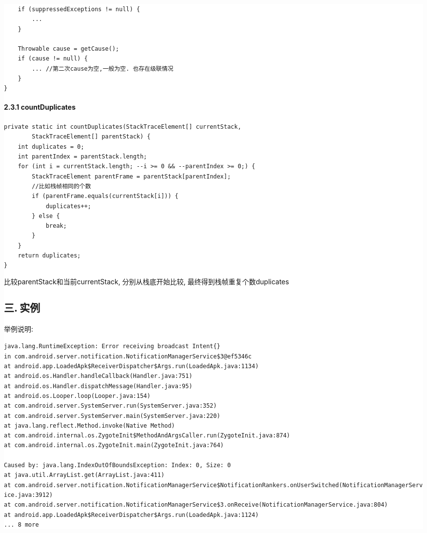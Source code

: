         if (suppressedExceptions != null) {
            ...
        }

        Throwable cause = getCause();
        if (cause != null) {
            ... //第二次cause为空,一般为空. 也存在级联情况
        }
    }

#### 2.3.1 countDuplicates

    private static int countDuplicates(StackTraceElement[] currentStack,
            StackTraceElement[] parentStack) {
        int duplicates = 0;
        int parentIndex = parentStack.length;
        for (int i = currentStack.length; --i >= 0 && --parentIndex >= 0;) {
            StackTraceElement parentFrame = parentStack[parentIndex];
            //比如栈帧相同的个数
            if (parentFrame.equals(currentStack[i])) {
                duplicates++;
            } else {
                break;
            }
        }
        return duplicates;
    }
    
比较parentStack和当前currentStack, 分别从栈底开始比较, 最终得到栈帧重复个数duplicates

## 三. 实例

举例说明:

    java.lang.RuntimeException: Error receiving broadcast Intent{}
    in com.android.server.notification.NotificationManagerService$3@ef5346c
    at android.app.LoadedApk$ReceiverDispatcher$Args.run(LoadedApk.java:1134)
    at android.os.Handler.handleCallback(Handler.java:751)
    at android.os.Handler.dispatchMessage(Handler.java:95)
    at android.os.Looper.loop(Looper.java:154)
    at com.android.server.SystemServer.run(SystemServer.java:352)
    at com.android.server.SystemServer.main(SystemServer.java:220)
    at java.lang.reflect.Method.invoke(Native Method)
    at com.android.internal.os.ZygoteInit$MethodAndArgsCaller.run(ZygoteInit.java:874)
    at com.android.internal.os.ZygoteInit.main(ZygoteInit.java:764)
    
    Caused by: java.lang.IndexOutOfBoundsException: Index: 0, Size: 0
    at java.util.ArrayList.get(ArrayList.java:411)
    at com.android.server.notification.NotificationManagerService$NotificationRankers.onUserSwitched(NotificationManagerService.java:3912)
    at com.android.server.notification.NotificationManagerService$3.onReceive(NotificationManagerService.java:804)
    at android.app.LoadedApk$ReceiverDispatcher$Args.run(LoadedApk.java:1124)
    ... 8 more
    